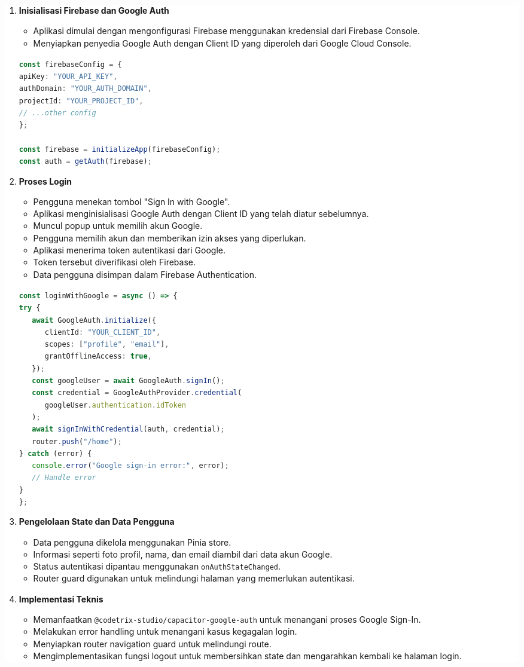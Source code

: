 1. **Inisialisasi Firebase dan Google Auth**
   - Aplikasi dimulai dengan mengonfigurasi Firebase menggunakan kredensial dari Firebase Console.
   - Menyiapkan penyedia Google Auth dengan Client ID yang diperoleh dari Google Cloud Console.

   ```typescript
   const firebaseConfig = {
   apiKey: "YOUR_API_KEY",
   authDomain: "YOUR_AUTH_DOMAIN",
   projectId: "YOUR_PROJECT_ID",
   // ...other config
   };

   const firebase = initializeApp(firebaseConfig);
   const auth = getAuth(firebase);
   ```

2. **Proses Login**
   - Pengguna menekan tombol "Sign In with Google".
   - Aplikasi menginisialisasi Google Auth dengan Client ID yang telah diatur sebelumnya.
   - Muncul popup untuk memilih akun Google.
   - Pengguna memilih akun dan memberikan izin akses yang diperlukan.
   - Aplikasi menerima token autentikasi dari Google.
   - Token tersebut diverifikasi oleh Firebase.
   - Data pengguna disimpan dalam Firebase Authentication.

   ```typescript
   const loginWithGoogle = async () => {
   try {
      await GoogleAuth.initialize({
         clientId: "YOUR_CLIENT_ID",
         scopes: ["profile", "email"],
         grantOfflineAccess: true,
      });
      const googleUser = await GoogleAuth.signIn();
      const credential = GoogleAuthProvider.credential(
         googleUser.authentication.idToken
      );
      await signInWithCredential(auth, credential);
      router.push("/home");
   } catch (error) {
      console.error("Google sign-in error:", error);
      // Handle error
   }
   };
   ```

3. **Pengelolaan State dan Data Pengguna**
   - Data pengguna dikelola menggunakan Pinia store.
   - Informasi seperti foto profil, nama, dan email diambil dari data akun Google.
   - Status autentikasi dipantau menggunakan `onAuthStateChanged`.
   - Router guard digunakan untuk melindungi halaman yang memerlukan autentikasi.

4. **Implementasi Teknis**
   - Memanfaatkan `@codetrix-studio/capacitor-google-auth` untuk menangani proses Google Sign-In.
   - Melakukan error handling untuk menangani kasus kegagalan login.
   - Menyiapkan router navigation guard untuk melindungi route.
   - Mengimplementasikan fungsi logout untuk membersihkan state dan mengarahkan kembali ke halaman login.
